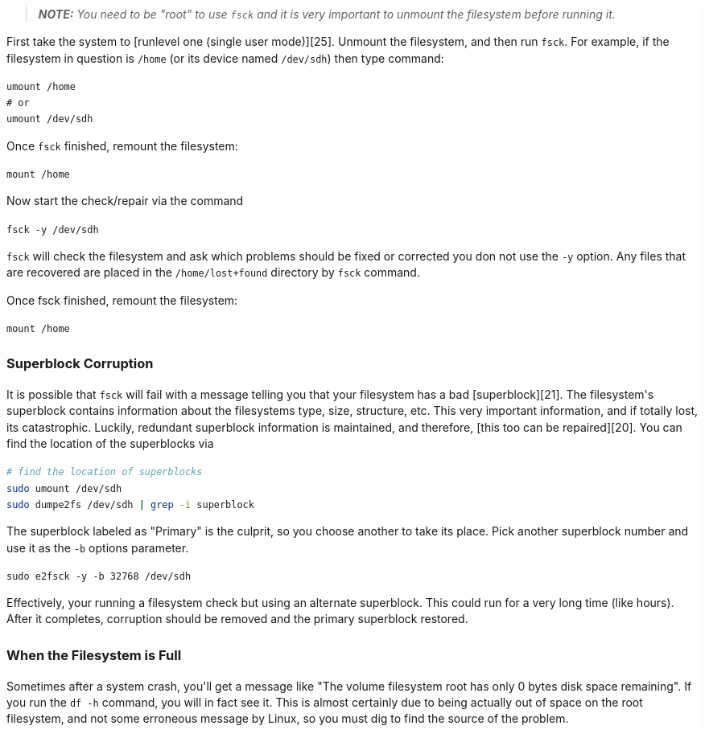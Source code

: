 >_**NOTE:** You need to be "root" to use `fsck` and
it is very important to unmount the filesystem before running it._

First take the system to [runlevel one (single user mode)][25].
Unmount the filesystem, and then run `fsck`.
For example, if the filesystem in question is `/home` (or its device named `/dev/sdh`) then type command:

    umount /home
    # or
    umount /dev/sdh

Once `fsck` finished, remount the filesystem:

    mount /home

Now start the check/repair via the command

    fsck -y /dev/sdh

`fsck` will check the filesystem and ask which problems should be
fixed or corrected you don not use the `-y` option.
Any files that are recovered are placed in
the `/home/lost+found` directory by `fsck` command.

Once fsck finished, remount the filesystem:

    mount /home

### Superblock Corruption
It is possible that `fsck` will fail with a message telling you that
your filesystem has a bad [superblock][21].
The filesystem's superblock contains information about the filesystems type, size, structure, etc.
This very important information, and if totally lost, its catastrophic.
Luckily, redundant superblock information is maintained,
and therefore, [this too can be repaired][20].
You can find the location of the superblocks via

```bash
# find the location of superblocks
sudo umount /dev/sdh
sudo dumpe2fs /dev/sdh | grep -i superblock
```

The superblock labeled as "Primary" is the culprit, so you choose another to take its place.
Pick another superblock number and use it as the `-b` options parameter.

    sudo e2fsck -y -b 32768 /dev/sdh

Effectively, your running a filesystem check but using an alternate superblock.
This could run for a very long time (like hours).
After it completes, corruption should be removed and the primary superblock restored.

### When the Filesystem is Full
Sometimes after a system crash,
you'll get a message like "The volume filesystem root has only 0 bytes disk space remaining".
If you run the `df -h` command, you will in fact see it.
This is almost certainly due to being actually out of space on the root filesystem,
and not some erroneous message by Linux, so you must dig to find the source of the problem.

